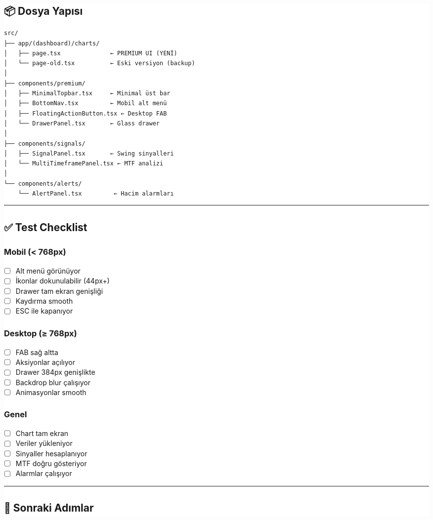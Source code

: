 ## 📦 Dosya Yapısı

```
src/
├── app/(dashboard)/charts/
│   ├── page.tsx              ← PREMIUM UI (YENİ)
│   └── page-old.tsx          ← Eski versiyon (backup)
│
├── components/premium/
│   ├── MinimalTopbar.tsx     ← Minimal üst bar
│   ├── BottomNav.tsx         ← Mobil alt menü
│   ├── FloatingActionButton.tsx ← Desktop FAB
│   └── DrawerPanel.tsx       ← Glass drawer
│
├── components/signals/
│   ├── SignalPanel.tsx       ← Swing sinyalleri
│   └── MultiTimeframePanel.tsx ← MTF analizi
│
└── components/alerts/
    └── AlertPanel.tsx         ← Hacim alarmları
```

---

## ✅ Test Checklist

### Mobil (< 768px)
- [ ] Alt menü görünüyor
- [ ] İkonlar dokunulabilir (44px+)
- [ ] Drawer tam ekran genişliği
- [ ] Kaydırma smooth
- [ ] ESC ile kapanıyor

### Desktop (≥ 768px)
- [ ] FAB sağ altta
- [ ] Aksiyonlar açılıyor
- [ ] Drawer 384px genişlikte
- [ ] Backdrop blur çalışıyor
- [ ] Animasyonlar smooth

### Genel
- [ ] Chart tam ekran
- [ ] Veriler yükleniyor
- [ ] Sinyaller hesaplanıyor
- [ ] MTF doğru gösteriyor
- [ ] Alarmlar çalışıyor

---

## 🚀 Sonraki Adımlar

